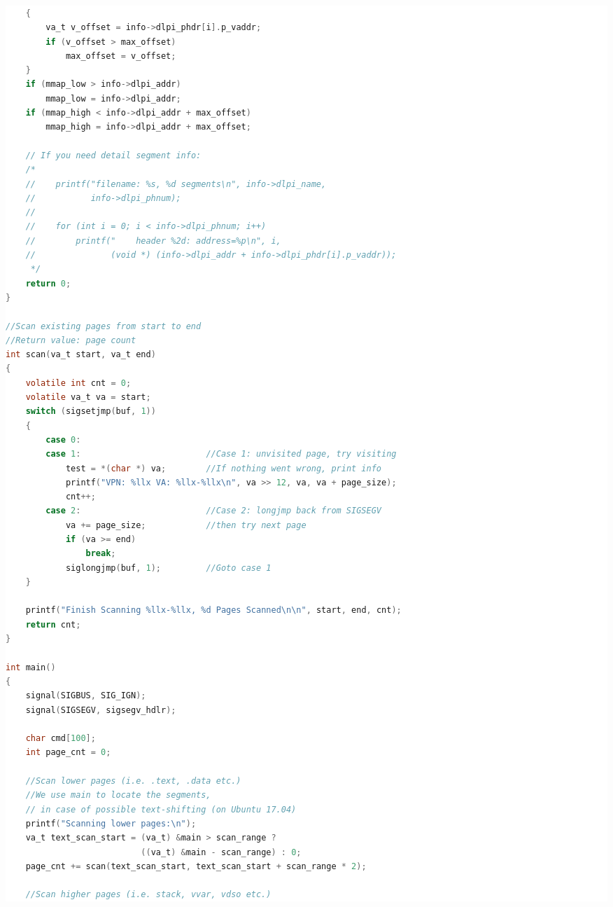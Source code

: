 ```c
    {
        va_t v_offset = info->dlpi_phdr[i].p_vaddr;
        if (v_offset > max_offset)
            max_offset = v_offset;
    }
    if (mmap_low > info->dlpi_addr)
        mmap_low = info->dlpi_addr;
    if (mmap_high < info->dlpi_addr + max_offset)
        mmap_high = info->dlpi_addr + max_offset;

    // If you need detail segment info:
    /*
    //    printf("filename: %s, %d segments\n", info->dlpi_name,
    //           info->dlpi_phnum);
    //
    //    for (int i = 0; i < info->dlpi_phnum; i++)
    //        printf("    header %2d: address=%p\n", i,
    //               (void *) (info->dlpi_addr + info->dlpi_phdr[i].p_vaddr));
     */
    return 0;
}

//Scan existing pages from start to end
//Return value: page count
int scan(va_t start, va_t end)
{
    volatile int cnt = 0;
    volatile va_t va = start;
    switch (sigsetjmp(buf, 1))
    {
        case 0:
        case 1:                         //Case 1: unvisited page, try visiting
            test = *(char *) va;        //If nothing went wrong, print info
            printf("VPN: %llx VA: %llx-%llx\n", va >> 12, va, va + page_size);
            cnt++;
        case 2:                         //Case 2: longjmp back from SIGSEGV
            va += page_size;            //then try next page
            if (va >= end)
                break;
            siglongjmp(buf, 1);         //Goto case 1
    }

    printf("Finish Scanning %llx-%llx, %d Pages Scanned\n\n", start, end, cnt);
    return cnt;
}

int main()
{
    signal(SIGBUS, SIG_IGN);
    signal(SIGSEGV, sigsegv_hdlr);

    char cmd[100];
    int page_cnt = 0;

    //Scan lower pages (i.e. .text, .data etc.)
    //We use main to locate the segments,
    // in case of possible text-shifting (on Ubuntu 17.04)
    printf("Scanning lower pages:\n");
    va_t text_scan_start = (va_t) &main > scan_range ?
                           ((va_t) &main - scan_range) : 0;
    page_cnt += scan(text_scan_start, text_scan_start + scan_range * 2);

    //Scan higher pages (i.e. stack, vvar, vdso etc.)
```